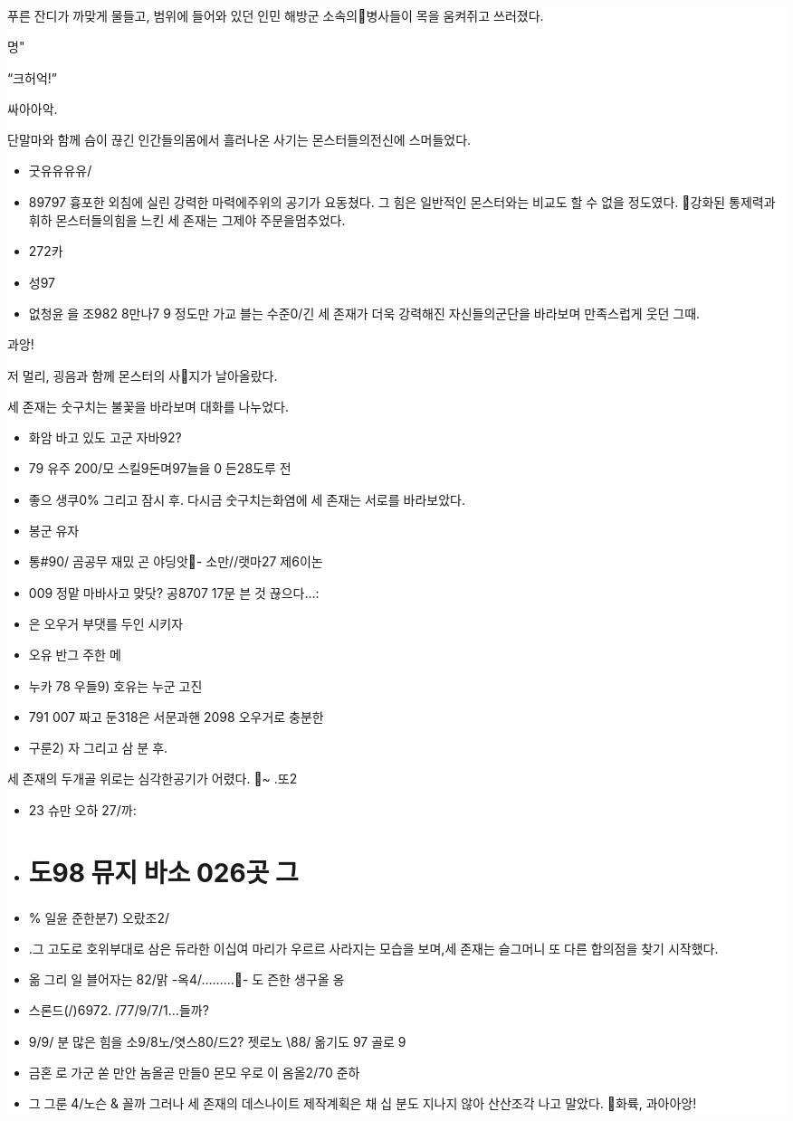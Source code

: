 푸른 잔디가 까맞게 물들고, 범위에 들어와 있던 인민 해방군 소속의병사들이 목을 움켜쥐고 쓰러졌다.

명"

“크허억!”

싸아아악.

단말마와 함께 슴이 끊긴 인간들의몸에서 흘러나온 사기는 몬스터들의전신에 스머들었다.

- 굿유유유유/
- 89797
흉포한 외침에 실린 강력한 마력에주위의 공기가 요동쳤다. 그 힘은 일반적인 몬스터와는 비교도 할 수 없을 정도였다.
강화된 통제력과 휘하 몬스터들의힘을 느킨 세 존재는 그제야 주문을멈추었다.

- 272카
- 성97
- 없청윤 을 조982 8만나7 9 정도만 가교 블는 수준0/긴
세 존재가 더욱 강력해진 자신들의군단을 바라보며 만족스럽게 웃던 그때.

과앙!

저 멀리, 굉음과 함께 몬스터의 사지가 날아올랐다.

세 존재는 숫구치는 불꽃을 바라보며 대화를 나누었다.

- 화암 바고 있도 고군 자바92?

- 79 유주 200/모 스킬9돈며97늘을 0 든28도루 전
- 좋으 생쿠0%
그리고 잠시 후. 다시금 숫구치는화염에 세 존재는 서로를 바라보았다.

- 봉군 유자
- 통#90/ 곰공무 재밌 곤 야딩앗- 소만//랫마27 제6이논
- 009 정맡 마바사고 맞닷? 공8707 17문 븐 것 끊으다…:
- 은 오우거 부댓를 두인 시키자
- 오유 반그 주한 메
- 누카 78 우들9) 호유는 누군 고진
- 791 007 짜고 둔318은 서문과핸 2098 오우거로 충분한
- 구룬2) 자
그리고 삼 분 후.

세 존재의 두개골 위로는 심각한공기가 어렸다.
~ .또2
- 23 슈만 오하 27/까:
- # 도98 뮤지 바소 026곳 그
- % 일윤 준한분7) 오랐조2/
- .그 고도로
호위부대로 삼은 듀라한 이십여 마리가 우르르 사라지는 모습을 보며,세 존재는 슬그머니 또 다른 합의점을 찾기 시작했다.

- 옮 그리 일 블어자는 82/맑 -옥4/………- 도 즌한 생구올 옹
- 스론드(/)6972. /77/9/7/1…들까?

- 9/9/ 분 많은 힘을 소9/8노/엿스80/드2? 젯로노 \88/ 옮기도 97 골로 9
- 금혼 로 가군 쏟 만안 놈올곧 만들0 몬모 우로 이 옴올2/70 준하
- 그 그룬 4/노슨 & 꼴까
그러나 세 존재의 데스나이트 제작계획은 채 십 분도 지나지 않아 산산조각 나고 말았다.
화륙, 과아아앙!
